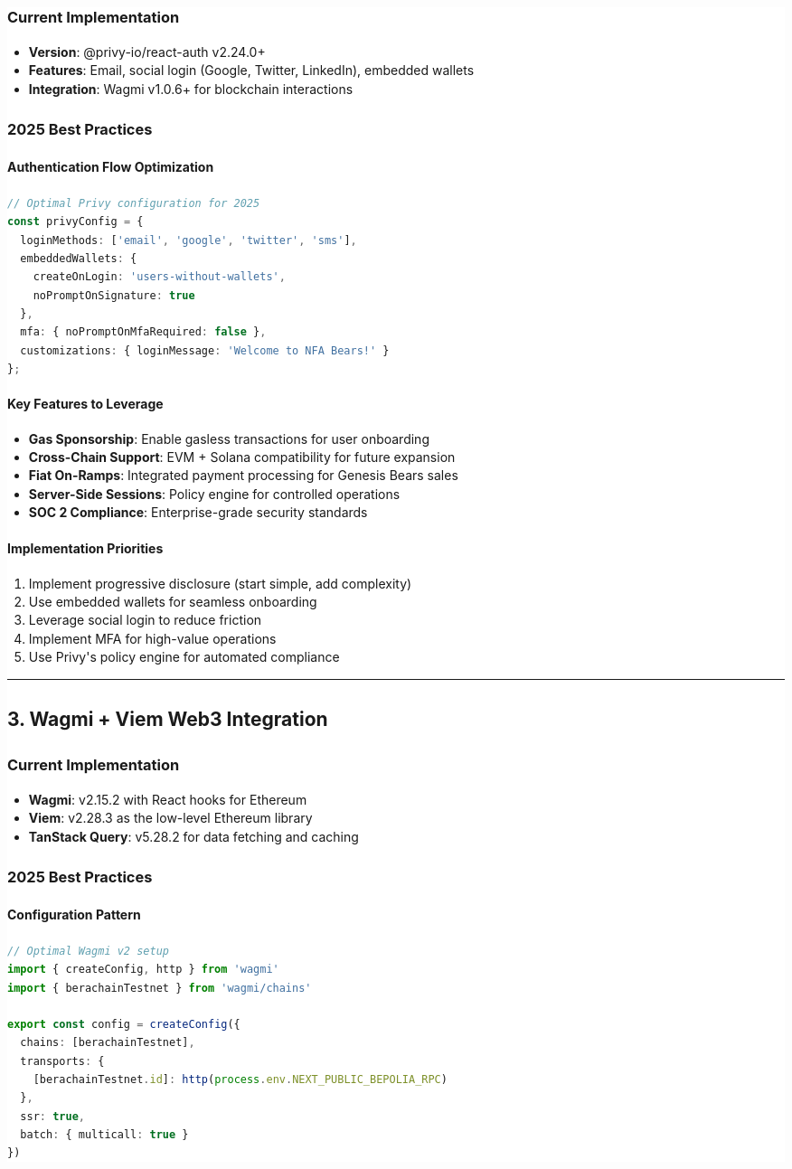 ### Current Implementation
- **Version**: @privy-io/react-auth v2.24.0+
- **Features**: Email, social login (Google, Twitter, LinkedIn), embedded wallets
- **Integration**: Wagmi v1.0.6+ for blockchain interactions

### 2025 Best Practices

#### Authentication Flow Optimization
```typescript
// Optimal Privy configuration for 2025
const privyConfig = {
  loginMethods: ['email', 'google', 'twitter', 'sms'],
  embeddedWallets: {
    createOnLogin: 'users-without-wallets',
    noPromptOnSignature: true
  },
  mfa: { noPromptOnMfaRequired: false },
  customizations: { loginMessage: 'Welcome to NFA Bears!' }
};
```

#### Key Features to Leverage
- **Gas Sponsorship**: Enable gasless transactions for user onboarding
- **Cross-Chain Support**: EVM + Solana compatibility for future expansion
- **Fiat On-Ramps**: Integrated payment processing for Genesis Bears sales
- **Server-Side Sessions**: Policy engine for controlled operations
- **SOC 2 Compliance**: Enterprise-grade security standards

#### Implementation Priorities
1. Implement progressive disclosure (start simple, add complexity)
2. Use embedded wallets for seamless onboarding
3. Leverage social login to reduce friction
4. Implement MFA for high-value operations
5. Use Privy's policy engine for automated compliance

---

## 3. Wagmi + Viem Web3 Integration

### Current Implementation
- **Wagmi**: v2.15.2 with React hooks for Ethereum
- **Viem**: v2.28.3 as the low-level Ethereum library
- **TanStack Query**: v5.28.2 for data fetching and caching

### 2025 Best Practices

#### Configuration Pattern
```typescript
// Optimal Wagmi v2 setup
import { createConfig, http } from 'wagmi'
import { berachainTestnet } from 'wagmi/chains'

export const config = createConfig({
  chains: [berachainTestnet],
  transports: {
    [berachainTestnet.id]: http(process.env.NEXT_PUBLIC_BEPOLIA_RPC)
  },
  ssr: true,
  batch: { multicall: true }
})
```
